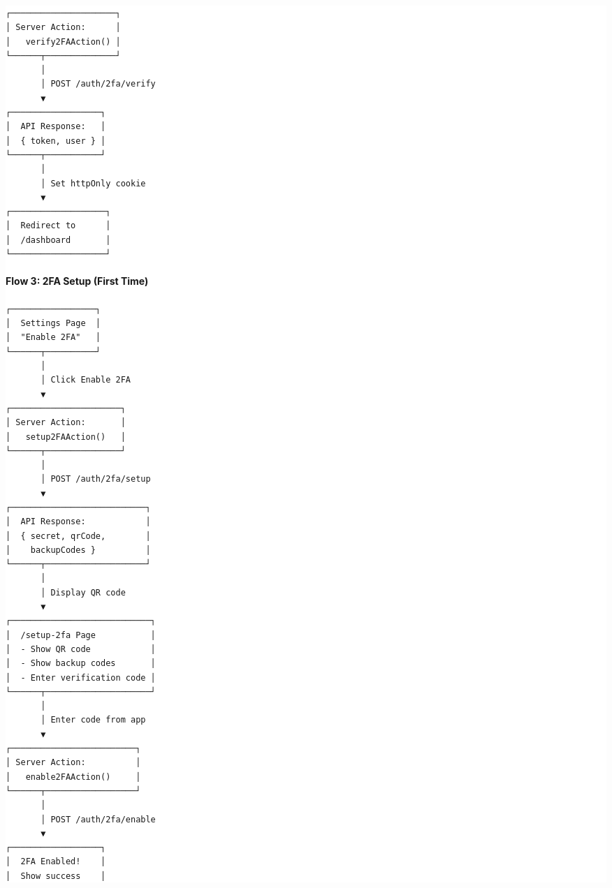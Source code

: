 ```
┌─────────────────────┐
│ Server Action:      │
│   verify2FAAction() │
└──────┬──────────────┘
       │
       │ POST /auth/2fa/verify
       ▼
┌──────────────────┐
│  API Response:   │
│  { token, user } │
└──────┬───────────┘
       │
       │ Set httpOnly cookie
       ▼
┌───────────────────┐
│  Redirect to      │
│  /dashboard       │
└───────────────────┘
```

#### **Flow 3: 2FA Setup (First Time)**

```
┌─────────────────┐
│  Settings Page  │
│  "Enable 2FA"   │
└──────┬──────────┘
       │
       │ Click Enable 2FA
       ▼
┌──────────────────────┐
│ Server Action:       │
│   setup2FAAction()   │
└──────┬───────────────┘
       │
       │ POST /auth/2fa/setup
       ▼
┌───────────────────────────┐
│  API Response:            │
│  { secret, qrCode,        │
│    backupCodes }          │
└──────┬────────────────────┘
       │
       │ Display QR code
       ▼
┌────────────────────────────┐
│  /setup-2fa Page           │
│  - Show QR code            │
│  - Show backup codes       │
│  - Enter verification code │
└──────┬─────────────────────┘
       │
       │ Enter code from app
       ▼
┌─────────────────────────┐
│ Server Action:          │
│   enable2FAAction()     │
└──────┬──────────────────┘
       │
       │ POST /auth/2fa/enable
       ▼
┌──────────────────┐
│  2FA Enabled!    │
│  Show success    │
```